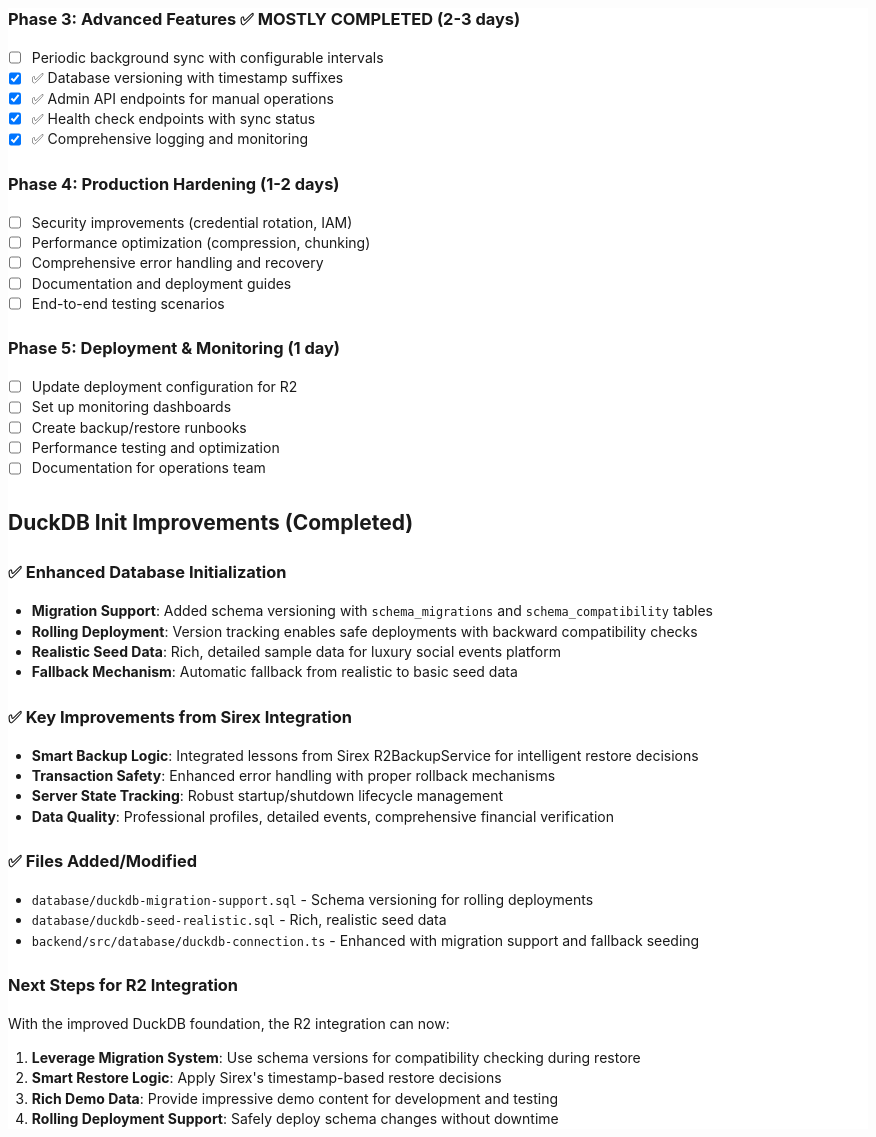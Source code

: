 ### Phase 3: Advanced Features ✅ MOSTLY COMPLETED (2-3 days)
- [ ] Periodic background sync with configurable intervals
- [x] ✅ Database versioning with timestamp suffixes
- [x] ✅ Admin API endpoints for manual operations
- [x] ✅ Health check endpoints with sync status
- [x] ✅ Comprehensive logging and monitoring

### Phase 4: Production Hardening (1-2 days)
- [ ] Security improvements (credential rotation, IAM)
- [ ] Performance optimization (compression, chunking)
- [ ] Comprehensive error handling and recovery
- [ ] Documentation and deployment guides
- [ ] End-to-end testing scenarios

### Phase 5: Deployment & Monitoring (1 day)
- [ ] Update deployment configuration for R2
- [ ] Set up monitoring dashboards
- [ ] Create backup/restore runbooks
- [ ] Performance testing and optimization
- [ ] Documentation for operations team

## DuckDB Init Improvements (Completed)

### ✅ Enhanced Database Initialization
- **Migration Support**: Added schema versioning with `schema_migrations` and `schema_compatibility` tables
- **Rolling Deployment**: Version tracking enables safe deployments with backward compatibility checks
- **Realistic Seed Data**: Rich, detailed sample data for luxury social events platform
- **Fallback Mechanism**: Automatic fallback from realistic to basic seed data

### ✅ Key Improvements from Sirex Integration
- **Smart Backup Logic**: Integrated lessons from Sirex R2BackupService for intelligent restore decisions
- **Transaction Safety**: Enhanced error handling with proper rollback mechanisms  
- **Server State Tracking**: Robust startup/shutdown lifecycle management
- **Data Quality**: Professional profiles, detailed events, comprehensive financial verification

### ✅ Files Added/Modified
- `database/duckdb-migration-support.sql` - Schema versioning for rolling deployments
- `database/duckdb-seed-realistic.sql` - Rich, realistic seed data
- `backend/src/database/duckdb-connection.ts` - Enhanced with migration support and fallback seeding

### Next Steps for R2 Integration
With the improved DuckDB foundation, the R2 integration can now:
1. **Leverage Migration System**: Use schema versions for compatibility checking during restore
2. **Smart Restore Logic**: Apply Sirex's timestamp-based restore decisions  
3. **Rich Demo Data**: Provide impressive demo content for development and testing
4. **Rolling Deployment Support**: Safely deploy schema changes without downtime
